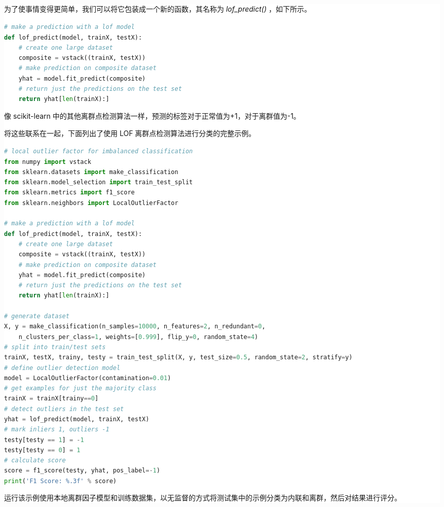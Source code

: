 为了使事情变得更简单，我们可以将它包装成一个新的函数，其名称为 *lof_predict()* ，如下所示。

```py
# make a prediction with a lof model
def lof_predict(model, trainX, testX):
	# create one large dataset
	composite = vstack((trainX, testX))
	# make prediction on composite dataset
	yhat = model.fit_predict(composite)
	# return just the predictions on the test set
	return yhat[len(trainX):]
```

像 scikit-learn 中的其他离群点检测算法一样，预测的标签对于正常值为+1，对于离群值为-1。

将这些联系在一起，下面列出了使用 LOF 离群点检测算法进行分类的完整示例。

```py
# local outlier factor for imbalanced classification
from numpy import vstack
from sklearn.datasets import make_classification
from sklearn.model_selection import train_test_split
from sklearn.metrics import f1_score
from sklearn.neighbors import LocalOutlierFactor

# make a prediction with a lof model
def lof_predict(model, trainX, testX):
	# create one large dataset
	composite = vstack((trainX, testX))
	# make prediction on composite dataset
	yhat = model.fit_predict(composite)
	# return just the predictions on the test set
	return yhat[len(trainX):]

# generate dataset
X, y = make_classification(n_samples=10000, n_features=2, n_redundant=0,
	n_clusters_per_class=1, weights=[0.999], flip_y=0, random_state=4)
# split into train/test sets
trainX, testX, trainy, testy = train_test_split(X, y, test_size=0.5, random_state=2, stratify=y)
# define outlier detection model
model = LocalOutlierFactor(contamination=0.01)
# get examples for just the majority class
trainX = trainX[trainy==0]
# detect outliers in the test set
yhat = lof_predict(model, trainX, testX)
# mark inliers 1, outliers -1
testy[testy == 1] = -1
testy[testy == 0] = 1
# calculate score
score = f1_score(testy, yhat, pos_label=-1)
print('F1 Score: %.3f' % score)
```

运行该示例使用本地离群因子模型和训练数据集，以无监督的方式将测试集中的示例分类为内联和离群，然后对结果进行评分。
